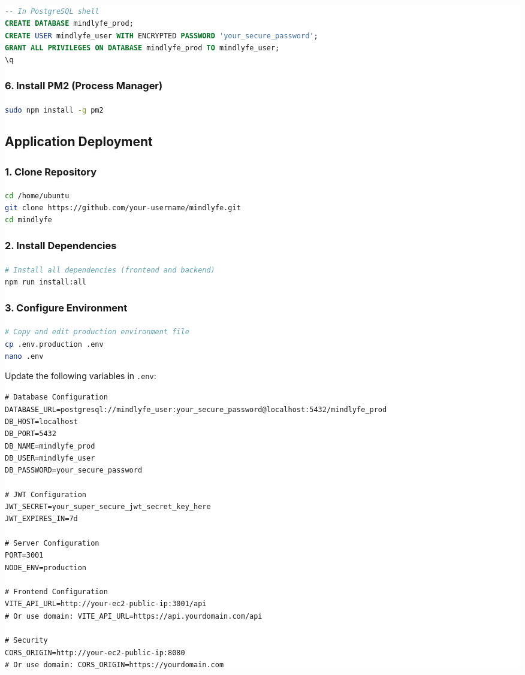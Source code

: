 ```sql
-- In PostgreSQL shell
CREATE DATABASE mindlyfe_prod;
CREATE USER mindlyfe_user WITH ENCRYPTED PASSWORD 'your_secure_password';
GRANT ALL PRIVILEGES ON DATABASE mindlyfe_prod TO mindlyfe_user;
\q
```

### 6. Install PM2 (Process Manager)

```bash
sudo npm install -g pm2
```

## Application Deployment

### 1. Clone Repository

```bash
cd /home/ubuntu
git clone https://github.com/your-username/mindlyfe.git
cd mindlyfe
```

### 2. Install Dependencies

```bash
# Install all dependencies (frontend and backend)
npm run install:all
```

### 3. Configure Environment

```bash
# Copy and edit production environment file
cp .env.production .env
nano .env
```

Update the following variables in `.env`:

```env
# Database Configuration
DATABASE_URL=postgresql://mindlyfe_user:your_secure_password@localhost:5432/mindlyfe_prod
DB_HOST=localhost
DB_PORT=5432
DB_NAME=mindlyfe_prod
DB_USER=mindlyfe_user
DB_PASSWORD=your_secure_password

# JWT Configuration
JWT_SECRET=your_super_secure_jwt_secret_key_here
JWT_EXPIRES_IN=7d

# Server Configuration
PORT=3001
NODE_ENV=production

# Frontend Configuration
VITE_API_URL=http://your-ec2-public-ip:3001/api
# Or use domain: VITE_API_URL=https://api.yourdomain.com/api

# Security
CORS_ORIGIN=http://your-ec2-public-ip:8080
# Or use domain: CORS_ORIGIN=https://yourdomain.com
```
